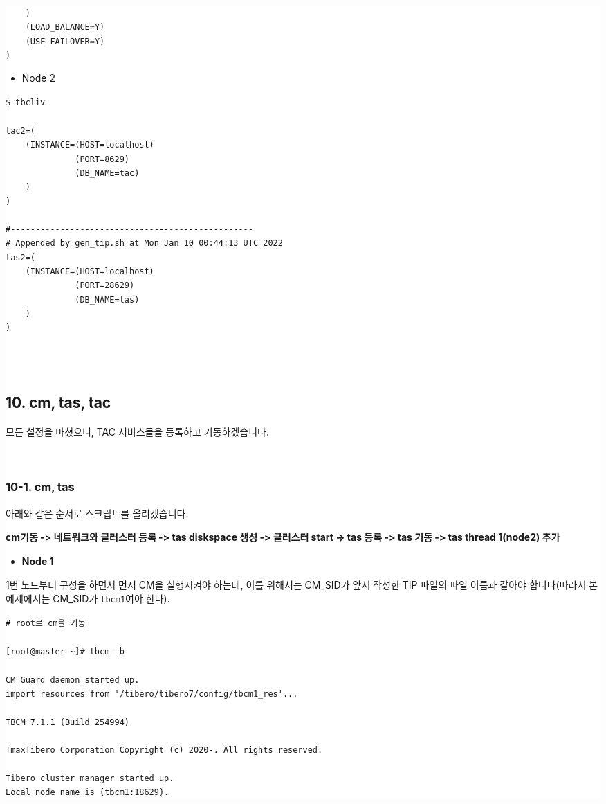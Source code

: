 ```v
    )
    (LOAD_BALANCE=Y)
    (USE_FAILOVER=Y)
)
```

- Node 2
```
$ tbcliv

tac2=(
    (INSTANCE=(HOST=localhost)
              (PORT=8629)
              (DB_NAME=tac)
    )
)

#-------------------------------------------------
# Appended by gen_tip.sh at Mon Jan 10 00:44:13 UTC 2022
tas2=(
    (INSTANCE=(HOST=localhost)
              (PORT=28629)
              (DB_NAME=tas)
    )
)
```

<br>
<br>

## 10. cm, tas, tac

모든 설정을 마쳤으니, TAC 서비스들을 등록하고 기동하겠습니다.

<br>

### 10-1. cm, tas

아래와 같은 순서로 스크립트를 올리겠습니다.

**cm기동 -> 네트워크와 클러스터 등록 -> tas diskspace 생성 -> 클러스터 start -> tas 등록 -> tas 기동 -> tas thread 1(node2) 추가**

- **Node 1**

1번 노드부터 구성을 하면서 먼저 CM을 실행시켜야 하는데, 이를 위해서는 CM_SID가 앞서 작성한 TIP 파일의 파일 이름과 같아야 합니다(따라서 본 예제에서는 CM_SID가 `tbcm1`여야 한다).

```
# root로 cm을 기동

[root@master ~]# tbcm -b

CM Guard daemon started up.
import resources from '/tibero/tibero7/config/tbcm1_res'...

TBCM 7.1.1 (Build 254994)

TmaxTibero Corporation Copyright (c) 2020-. All rights reserved.

Tibero cluster manager started up.
Local node name is (tbcm1:18629).
```
